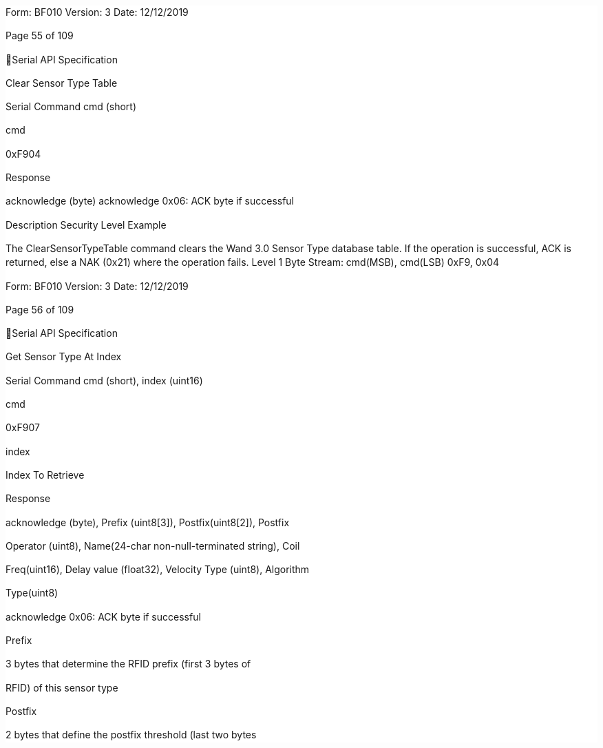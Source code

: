 Form: BF010 Version: 3 Date: 12/12/2019

Page 55 of 109

Serial API Specification

Clear Sensor Type Table

Serial Command cmd (short)

cmd

0xF904

Response

acknowledge (byte) acknowledge 0x06: ACK byte if successful

Description Security Level Example

The ClearSensorTypeTable command clears the Wand 3.0 Sensor Type
database table. If the operation is successful, ACK is returned, else a
NAK (0x21) where the operation fails. Level 1 Byte Stream: cmd(MSB),
cmd(LSB) 0xF9, 0x04

Form: BF010 Version: 3 Date: 12/12/2019

Page 56 of 109

Serial API Specification

Get Sensor Type At Index

Serial Command cmd (short), index (uint16)

cmd

0xF907

index

Index To Retrieve

Response

acknowledge (byte), Prefix (uint8\[3\]), Postfix(uint8\[2\]), Postfix

Operator (uint8), Name(24-char non-null-terminated string), Coil

Freq(uint16), Delay value (float32), Velocity Type (uint8), Algorithm

Type(uint8)

acknowledge 0x06: ACK byte if successful

Prefix

3 bytes that determine the RFID prefix (first 3 bytes of

RFID) of this sensor type

Postfix

2 bytes that define the postfix threshold (last two bytes
